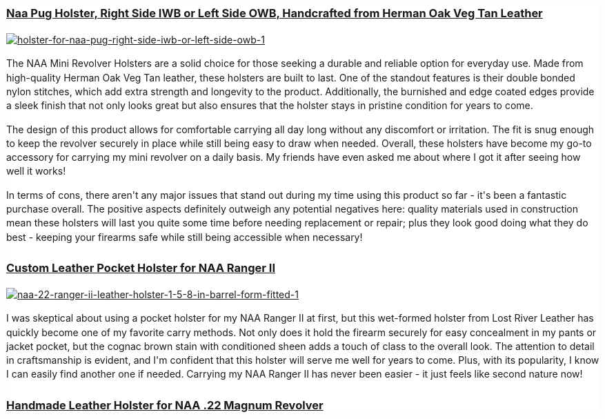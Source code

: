 ### [Naa Pug Holster, Right Side IWB or Left Side OWB, Handcrafted from Herman Oak Veg Tan Leather](https://serp.ly/@universityofguns/amazon/naa-mini-revolver-holsters?utm_source=universityofguns&utm_medium=website&utm_campaign=universityofguns.com&utm_content=naa-mini-revolver-holsters&utm_term=naa-pug-holster-right-side-iwb-or-left-side-owb-handcrafted-from-herman-oak-veg-tan-leather)

<div class="image"><a href="https://serp.ly/@universityofguns/amazon/naa-mini-revolver-holsters?utm_source=universityofguns&utm_medium=website&utm_campaign=universityofguns.com&utm_content=naa-mini-revolver-holsters&utm_term=holster-for-naa-pug-right-side-iwb-or-left-side-owb-1"><img alt="holster-for-naa-pug-right-side-iwb-or-left-side-owb-1" src="https://imagedelivery.net/vy2bglCGN6hEeWOnSe2c7A/holster-for-naa-pug-right-side-iwb-or-left-side-owb-1/public"/></a></div>

The NAA Mini Revolver Holsters are a solid choice for those seeking a durable and reliable option for everyday use. Made from high-quality Herman Oak Veg Tan leather, these holsters are built to last. One of the standout features is their double bonded nylon stitches, which add extra strength and longevity to the product. Additionally, the burnished and edge coated edges provide a sleek finish that not only looks great but also ensures that the holster stays in pristine condition for years to come.

The design of this product allows for comfortable carrying all day long without any discomfort or irritation. The fit is snug enough to keep the revolver securely in place while still being easy to draw when needed. Overall, these holsters have become my go-to accessory for carrying my mini revolver on a daily basis. My friends have even asked me about where I got it after seeing how well it works!

In terms of cons, there aren't any major issues that stand out during my time using this product so far - it's been a fantastic purchase overall. The positive aspects definitely outweigh any potential negatives here: quality materials used in construction mean these holsters will last you quite some time before needing replacement or repair; plus they look good doing what they do best - keeping your firearms safe while still being accessible when necessary!

### [Custom Leather Pocket Holster for NAA Ranger II](https://serp.ly/@universityofguns/amazon/naa-mini-revolver-holsters?utm_source=universityofguns&utm_medium=website&utm_campaign=universityofguns.com&utm_content=naa-mini-revolver-holsters&utm_term=custom-leather-pocket-holster-for-naa-ranger-ii)

<div class="image"><a href="https://serp.ly/@universityofguns/amazon/naa-mini-revolver-holsters?utm_source=universityofguns&utm_medium=website&utm_campaign=universityofguns.com&utm_content=naa-mini-revolver-holsters&utm_term=naa-22-ranger-ii-leather-holster-1-5-8-in-barrel-form-fitted-1"><img alt="naa-22-ranger-ii-leather-holster-1-5-8-in-barrel-form-fitted-1" src="https://imagedelivery.net/vy2bglCGN6hEeWOnSe2c7A/naa-22-ranger-ii-leather-holster-1-5-8-in-barrel-form-fitted-1/public"/></a></div>

I was skeptical about using a pocket holster for my NAA Ranger II at first, but this wet-formed holster from Lost River Leather has quickly become one of my favorite carry methods. Not only does it hold the firearm securely for easy concealment in my pants or jacket pocket, but the cognac brown stain with conditioned sheen adds a touch of class to the overall look. The attention to detail in craftsmanship is evident, and I'm confident that this holster will serve me well for years to come. Plus, with its popularity, I know I can easily find another one if needed. Carrying my NAA Ranger II has never been easier - it just feels like second nature now!

### [Handmade Leather Holster for NAA .22 Magnum Revolver](https://serp.ly/@universityofguns/amazon/naa-mini-revolver-holsters?utm_source=universityofguns&utm_medium=website&utm_campaign=universityofguns.com&utm_content=naa-mini-revolver-holsters&utm_term=handmade-leather-holster-for-naa-22-magnum-revolver)
